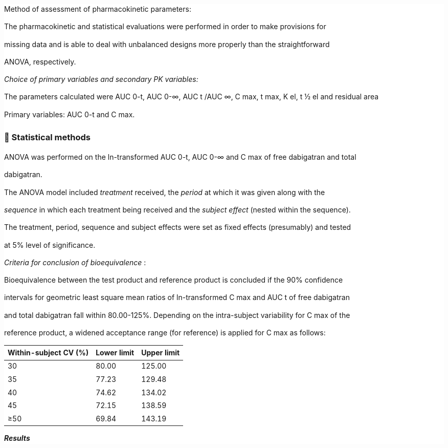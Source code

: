 
Method of assessment of pharmacokinetic parameters:


The pharmacokinetic and statistical evaluations were performed in order to make provisions for

missing data and is able to deal with unbalanced designs more properly than the straightforward

ANOVA, respectively.


*Choice of primary variables and secondary PK variables:*


The parameters calculated were AUC 0-t, AUC 0-∞, AUC t /AUC ∞, C max, t max, K el, t ½ el and residual area


Primary variables: AUC 0-t and C max.
###  Statistical methods

ANOVA was performed on the ln-transformed AUC 0-t, AUC 0-∞ and C max of free dabigatran and total

dabigatran.

The ANOVA model included *treatment* received, the *period* at which it was given along with the

*sequence* in which each treatment being received and the *subject effect* (nested within the sequence).

The treatment, period, sequence and subject effects were set as fixed effects (presumably) and tested

at 5% level of significance.


*Criteria for conclusion of bioequivalence* :


Bioequivalence between the test product and reference product is concluded if the 90% confidence

intervals for geometric least square mean ratios of ln-transformed C max and AUC t of free dabigatran

and total dabigatran fall within 80.00-125%. Depending on the intra-subject variability for C max of the

reference product, a widened acceptance range (for reference) is applied for C max as follows:

|Within-subject CV (%)|Lower limit|Upper limit|
|---|---|---|
|30|80.00|125.00|
|35|77.23|129.48|
|40|74.62|134.02|
|45|72.15|138.59|
|≥50|69.84|143.19|



***Results***
